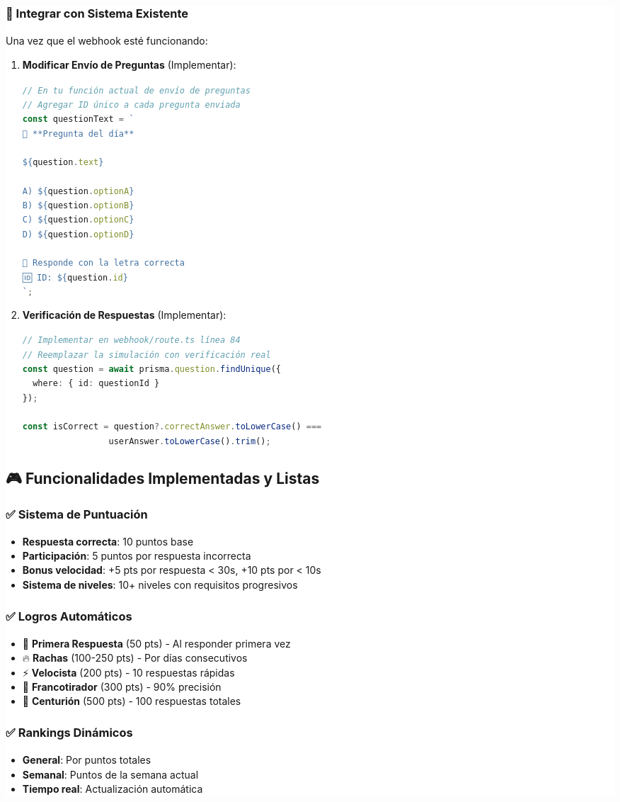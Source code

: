 ### 🔗 Integrar con Sistema Existente

Una vez que el webhook esté funcionando:

1. **Modificar Envío de Preguntas** (Implementar):
   ```typescript
   // En tu función actual de envío de preguntas
   // Agregar ID único a cada pregunta enviada
   const questionText = `
   🤔 **Pregunta del día**
   
   ${question.text}
   
   A) ${question.optionA}
   B) ${question.optionB}
   C) ${question.optionC}
   D) ${question.optionD}
   
   📝 Responde con la letra correcta
   🆔 ID: ${question.id}
   `;
   ```

2. **Verificación de Respuestas** (Implementar):
   ```typescript
   // Implementar en webhook/route.ts línea 84
   // Reemplazar la simulación con verificación real
   const question = await prisma.question.findUnique({
     where: { id: questionId }
   });
   
   const isCorrect = question?.correctAnswer.toLowerCase() === 
                    userAnswer.toLowerCase().trim();
   ```

## 🎮 Funcionalidades Implementadas y Listas

### ✅ Sistema de Puntuación
- **Respuesta correcta**: 10 puntos base
- **Participación**: 5 puntos por respuesta incorrecta
- **Bonus velocidad**: +5 pts por respuesta < 30s, +10 pts por < 10s
- **Sistema de niveles**: 10+ niveles con requisitos progresivos

### ✅ Logros Automáticos
- 🎯 **Primera Respuesta** (50 pts) - Al responder primera vez
- 🔥 **Rachas** (100-250 pts) - Por días consecutivos
- ⚡ **Velocista** (200 pts) - 10 respuestas rápidas
- 🎯 **Francotirador** (300 pts) - 90% precisión
- 💯 **Centurión** (500 pts) - 100 respuestas totales

### ✅ Rankings Dinámicos
- **General**: Por puntos totales
- **Semanal**: Puntos de la semana actual
- **Tiempo real**: Actualización automática
